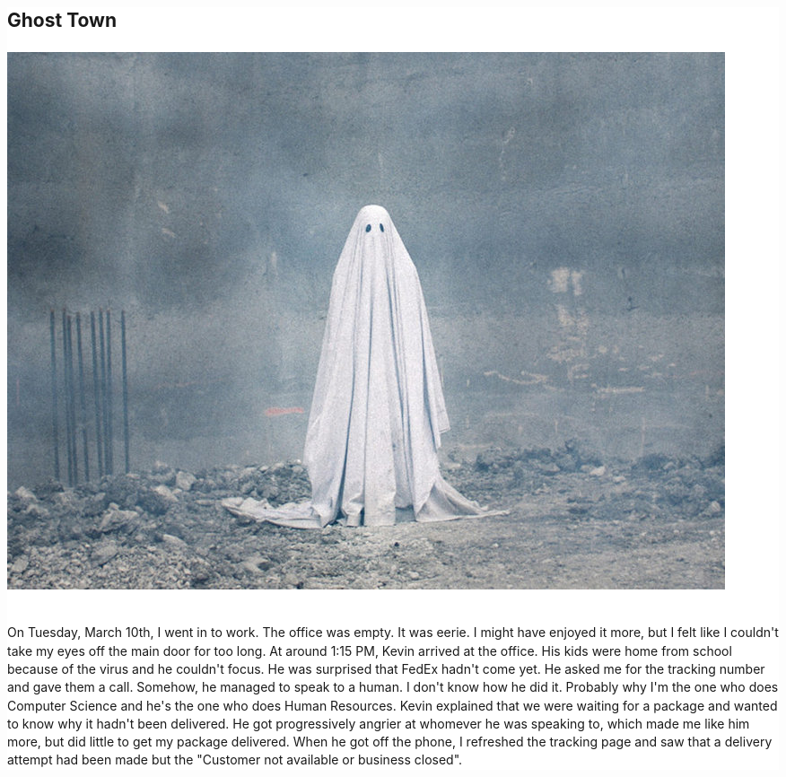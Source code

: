 
## Ghost Town

###### ![A spooky ghost](assets/ghost.jpeg)

On Tuesday, March 10th, I went in to work. The office was empty. It was eerie. I might have enjoyed it more, but
I felt like I couldn't take my eyes off the main door for too long. At around 1:15 PM, Kevin arrived at the office.
His kids were home from school because of the virus and he couldn't focus. He was surprised that FedEx hadn't come yet.
He asked me for the tracking number and gave them a call. Somehow, he managed to speak to a human. I don't know how
he did it. Probably why I'm the one who does Computer Science and he's the one who does Human Resources. Kevin explained that
we were waiting for a package and wanted to know why it hadn't been delivered. He got progressively angrier at whomever he
was speaking to, which made me like him more, but did little to get my package delivered. When he got off the phone, I refreshed
the tracking page and saw that a delivery attempt had been made but the "Customer not available or business closed".
